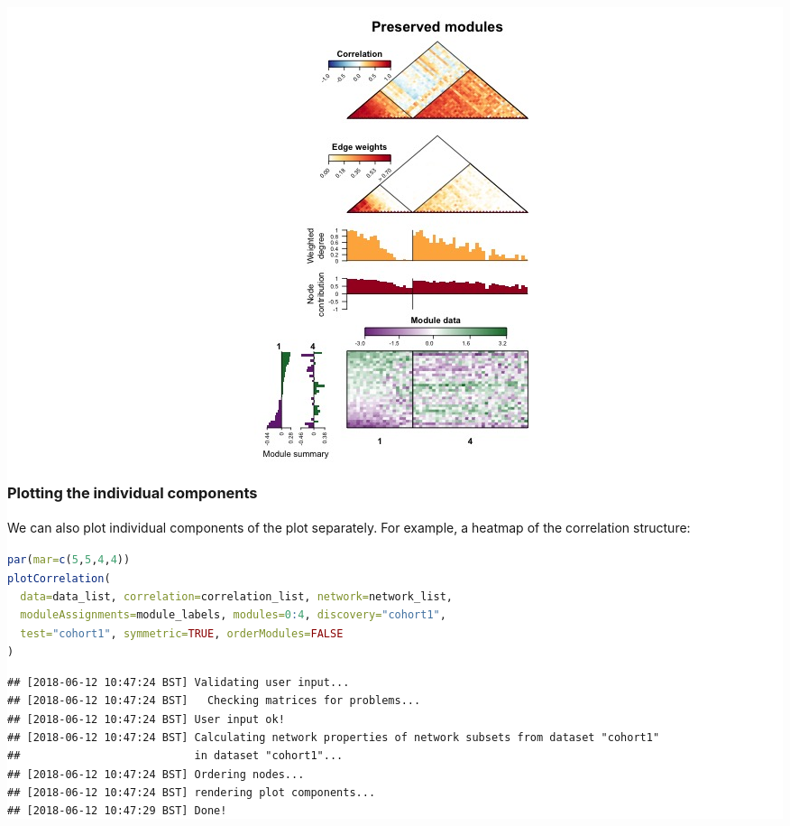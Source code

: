 <img src="NetRep_files/figure-html/mean_degree_customised-1.jpeg" style="display: block; margin: auto;" />

### Plotting the individual components 

We can also plot individual components of the plot separately. For example, 
a heatmap of the correlation structure:


```r
par(mar=c(5,5,4,4)) 
plotCorrelation(
  data=data_list, correlation=correlation_list, network=network_list, 
  moduleAssignments=module_labels, modules=0:4, discovery="cohort1",
  test="cohort1", symmetric=TRUE, orderModules=FALSE
)
```

```
## [2018-06-12 10:47:24 BST] Validating user input...
## [2018-06-12 10:47:24 BST]   Checking matrices for problems...
## [2018-06-12 10:47:24 BST] User input ok!
## [2018-06-12 10:47:24 BST] Calculating network properties of network subsets from dataset "cohort1"
##                           in dataset "cohort1"...
## [2018-06-12 10:47:24 BST] Ordering nodes...
## [2018-06-12 10:47:24 BST] rendering plot components...
## [2018-06-12 10:47:29 BST] Done!
```


[1]: https://cran.r-project.org/package=WGCNA
[2]: http://dx.doi.org/10.1371/journal.pcbi.1002687